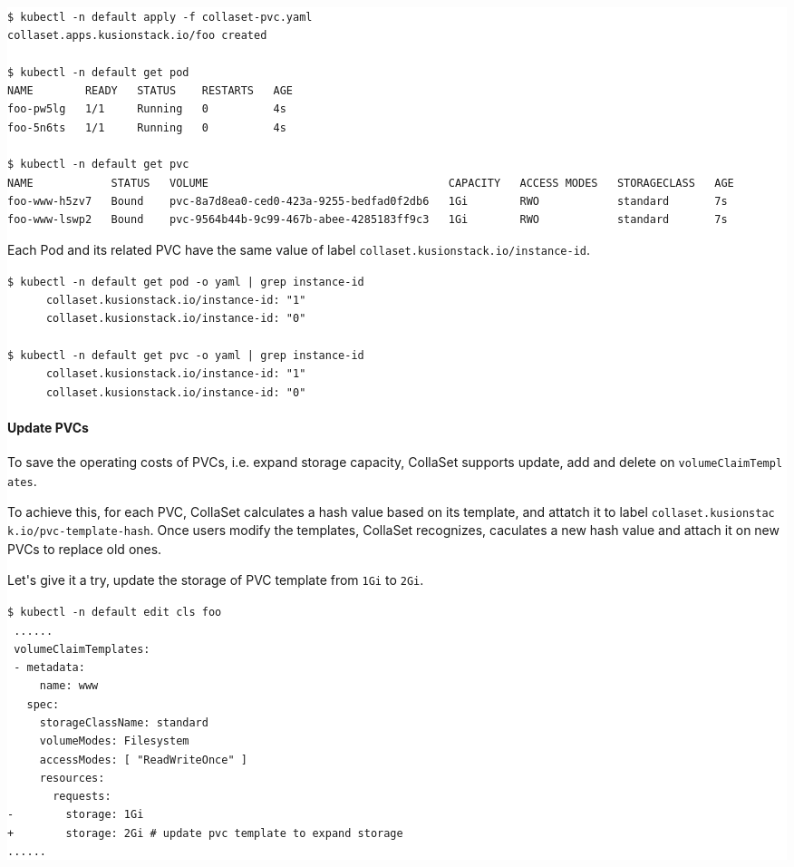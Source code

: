 ``` shell
$ kubectl -n default apply -f collaset-pvc.yaml
collaset.apps.kusionstack.io/foo created

$ kubectl -n default get pod
NAME        READY   STATUS    RESTARTS   AGE
foo-pw5lg   1/1     Running   0          4s
foo-5n6ts   1/1     Running   0          4s

$ kubectl -n default get pvc
NAME            STATUS   VOLUME                                     CAPACITY   ACCESS MODES   STORAGECLASS   AGE
foo-www-h5zv7   Bound    pvc-8a7d8ea0-ced0-423a-9255-bedfad0f2db6   1Gi        RWO            standard       7s
foo-www-lswp2   Bound    pvc-9564b44b-9c99-467b-abee-4285183ff9c3   1Gi        RWO            standard       7s
```

Each Pod and its related PVC have the same value of label `collaset.kusionstack.io/instance-id`.

``` shell
$ kubectl -n default get pod -o yaml | grep instance-id
      collaset.kusionstack.io/instance-id: "1"
      collaset.kusionstack.io/instance-id: "0"

$ kubectl -n default get pvc -o yaml | grep instance-id
      collaset.kusionstack.io/instance-id: "1"
      collaset.kusionstack.io/instance-id: "0"
```

#### Update PVCs
To save the operating costs of PVCs, i.e. expand storage capacity, CollaSet supports update, add and delete on `volumeClaimTemplates`.

To achieve this, for each PVC, CollaSet calculates a hash value based on its template, and attatch it to label `collaset.kusionstack.io/pvc-template-hash`.
Once users modify the templates, CollaSet recognizes, caculates a new hash value and attach it on new PVCs to replace old ones.

Let's give it a try, update the storage of PVC template from `1Gi` to `2Gi`.
``` shell
$ kubectl -n default edit cls foo
 ......
 volumeClaimTemplates:
 - metadata:
     name: www
   spec:
     storageClassName: standard
     volumeModes: Filesystem
     accessModes: [ "ReadWriteOnce" ]
     resources:
       requests:
-        storage: 1Gi
+        storage: 2Gi # update pvc template to expand storage
......
```
